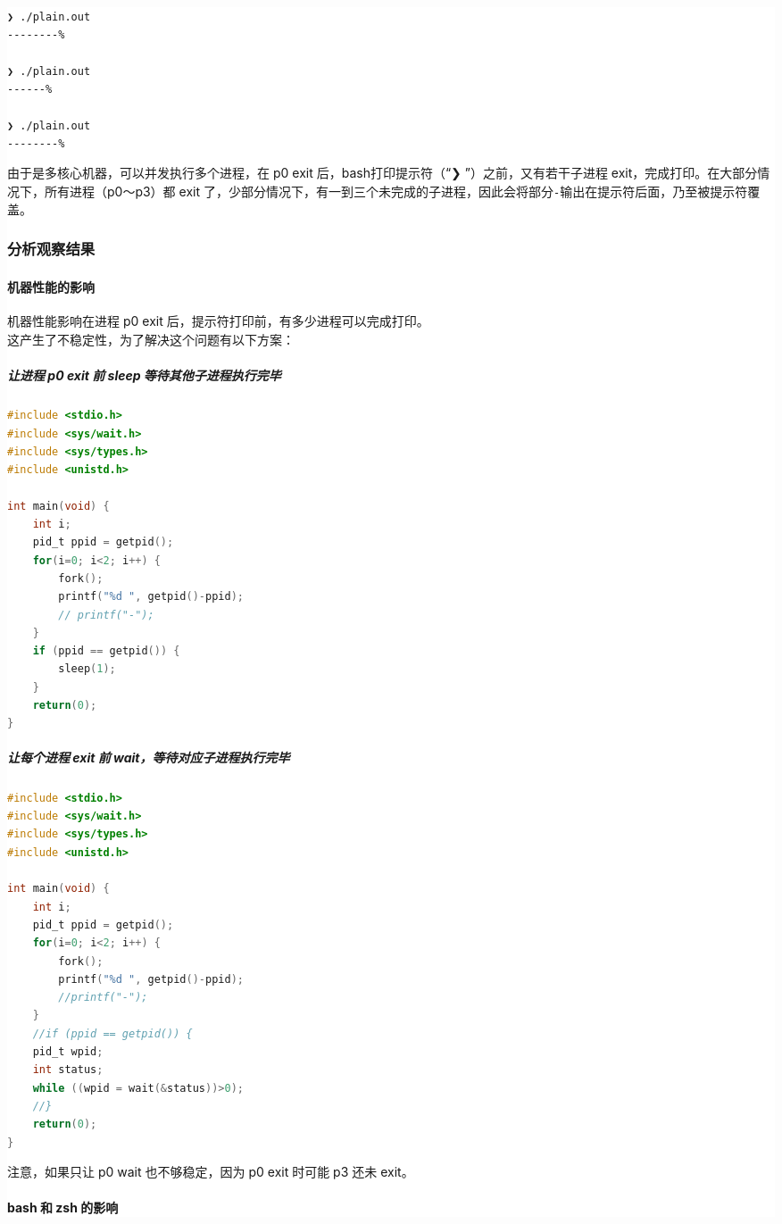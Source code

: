 ```shell
❯ ./plain.out
--------%

❯ ./plain.out
------%

❯ ./plain.out
--------%
```

由于是多核心机器，可以并发执行多个进程，在 p0 exit 后，bash打印提示符（“❯ ”）之前，又有若干子进程 exit，完成打印。在大部分情况下，所有进程（p0～p3）都 exit 了，少部分情况下，有一到三个未完成的子进程，因此会将部分`-`输出在提示符后面，乃至被提示符覆盖。
### 分析观察结果
#### 机器性能的影响
机器性能影响在进程 p0 exit 后，提示符打印前，有多少进程可以完成打印。  
这产生了不稳定性，为了解决这个问题有以下方案：
##### 让进程 p0 exit 前 sleep 等待其他子进程执行完毕
```c
#include <stdio.h>
#include <sys/wait.h>
#include <sys/types.h>
#include <unistd.h>

int main(void) {
    int i;
    pid_t ppid = getpid();
    for(i=0; i<2; i++) {
        fork();
        printf("%d ", getpid()-ppid);
       	// printf("-");
    }
    if (ppid == getpid()) {
        sleep(1);
    }
    return(0);
}
```
##### 让每个进程 exit 前 wait，等待对应子进程执行完毕
```c
#include <stdio.h>
#include <sys/wait.h>
#include <sys/types.h>
#include <unistd.h>

int main(void) {
    int i;
    pid_t ppid = getpid();
    for(i=0; i<2; i++) {
        fork();
        printf("%d ", getpid()-ppid);
        //printf("-");
    }
    //if (ppid == getpid()) {
    pid_t wpid;
    int status;
	while ((wpid = wait(&status))>0);
    //}
    return(0);
}
```
注意，如果只让 p0 wait 也不够稳定，因为 p0 exit 时可能 p3 还未 exit。 
#### bash 和 zsh 的影响